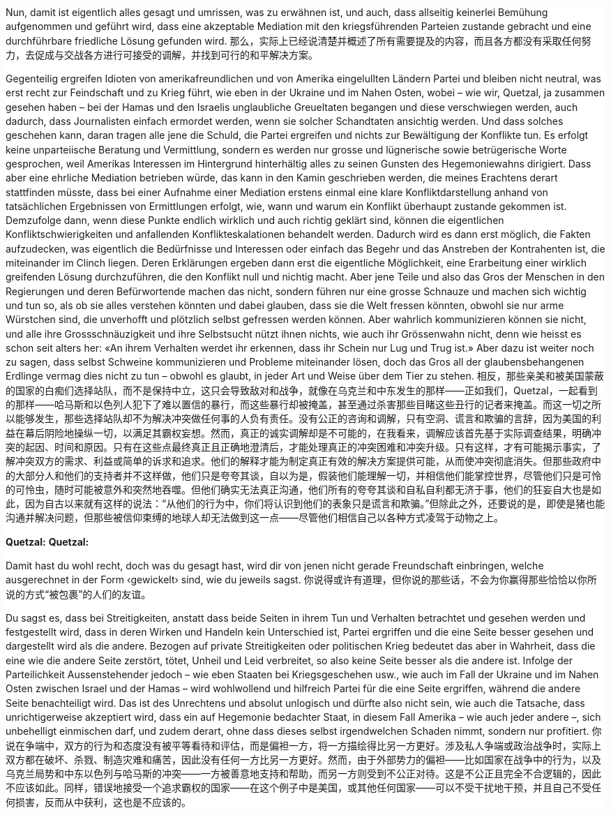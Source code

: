 Nun, damit ist eigentlich alles gesagt und umrissen, was zu erwähnen ist, und auch, dass allseitig keinerlei Bemühung aufgenommen und geführt wird, dass eine akzeptable Mediation mit den kriegsführenden Parteien zustande gebracht und eine durchführbare friedliche Lösung gefunden wird.
那么，实际上已经说清楚并概述了所有需要提及的内容，而且各方都没有采取任何努力，去促成与交战各方进行可接受的调解，并找到可行的和平解决方案。

Gegenteilig ergreifen Idioten von amerikafreundlichen und von Amerika eingelullten Ländern Partei und bleiben nicht neutral, was erst recht zur Feindschaft und zu Krieg führt, wie eben in der Ukraine und im Nahen Osten, wobei – wie wir, Quetzal, ja zusammen gesehen haben – bei der Hamas und den Israelis unglaubliche Greueltaten begangen und diese verschwiegen werden, auch dadurch, dass Journalisten einfach ermordet werden, wenn sie solcher Schandtaten ansichtig werden. Und dass solches geschehen kann, daran tragen alle jene die Schuld, die Partei ergreifen und nichts zur Bewältigung der Konflikte tun. Es erfolgt keine unparteiische Beratung und Vermittlung, sondern es werden nur grosse und lügnerische sowie betrügerische Worte gesprochen, weil Amerikas Interessen im Hintergrund hinterhältig alles zu seinen Gunsten des Hegemoniewahns dirigiert. Dass aber eine ehrliche Mediation betrieben würde, das kann in den Kamin geschrieben werden, die meines Erachtens derart stattfinden müsste, dass bei einer Aufnahme einer Mediation erstens einmal eine klare Konfliktdarstellung anhand von tatsächlichen Ergebnissen von Ermittlungen erfolgt, wie, wann und warum ein Konflikt überhaupt zustande gekommen ist. Demzufolge dann, wenn diese Punkte endlich wirklich und auch richtig geklärt sind, können die eigentlichen Konfliktschwierigkeiten und anfallenden Konflikteskalationen behandelt werden. Dadurch wird es dann erst möglich, die Fakten aufzudecken, was eigentlich die Bedürfnisse und Interessen oder einfach das Begehr und das Anstreben der Kontrahenten ist, die miteinander im Clinch liegen. Deren Erklärungen ergeben dann erst die eigentliche Möglichkeit, eine Erarbeitung einer wirklich greifenden Lösung durchzuführen, die den Konflikt null und nichtig macht. Aber jene Teile und also das Gros der Menschen in den Regierungen und deren Befürwortende machen das nicht, sondern führen nur eine grosse Schnauze und machen sich wichtig und tun so, als ob sie alles verstehen könnten und dabei glauben, dass sie die Welt fressen könnten, obwohl sie nur arme Würstchen sind, die unverhofft und plötzlich selbst gefressen werden können. Aber wahrlich kommunizieren können sie nicht, und alle ihre Grossschnäuzigkeit und ihre Selbstsucht nützt ihnen nichts, wie auch ihr Grössenwahn nicht, denn wie heisst es schon seit alters her: «An ihrem Verhalten werdet ihr erkennen, dass ihr Schein nur Lug und Trug ist.» Aber dazu ist weiter noch zu sagen, dass selbst Schweine kommunizieren und Probleme miteinander lösen, doch das Gros all der glaubensbehangenen Erdlinge vermag dies nicht zu tun – obwohl es glaubt, in jeder Art und Weise über dem Tier zu stehen.
相反，那些亲美和被美国蒙蔽的国家的白痴们选择站队，而不是保持中立，这只会导致敌对和战争，就像在乌克兰和中东发生的那样——正如我们，Quetzal，一起看到的那样——哈马斯和以色列人犯下了难以置信的暴行，而这些暴行却被掩盖，甚至通过杀害那些目睹这些丑行的记者来掩盖。而这一切之所以能够发生，那些选择站队却不为解决冲突做任何事的人负有责任。没有公正的咨询和调解，只有空洞、谎言和欺骗的言辞，因为美国的利益在幕后阴险地操纵一切，以满足其霸权妄想。然而，真正的诚实调解却是不可能的，在我看来，调解应该首先基于实际调查结果，明确冲突的起因、时间和原因。只有在这些点最终真正且正确地澄清后，才能处理真正的冲突困难和冲突升级。只有这样，才有可能揭示事实，了解冲突双方的需求、利益或简单的诉求和追求。他们的解释才能为制定真正有效的解决方案提供可能，从而使冲突彻底消失。但那些政府中的大部分人和他们的支持者并不这样做，他们只是夸夸其谈，自以为是，假装他们能理解一切，并相信他们能掌控世界，尽管他们只是可怜的可怜虫，随时可能被意外和突然地吞噬。但他们确实无法真正沟通，他们所有的夸夸其谈和自私自利都无济于事，他们的狂妄自大也是如此，因为自古以来就有这样的说法：“从他们的行为中，你们将认识到他们的表象只是谎言和欺骗。”但除此之外，还要说的是，即使是猪也能沟通并解决问题，但那些被信仰束缚的地球人却无法做到这一点——尽管他们相信自己以各种方式凌驾于动物之上。

**Quetzal:**
**Quetzal:**

Damit hast du wohl recht, doch was du gesagt hast, wird dir von jenen nicht gerade Freundschaft einbringen, welche ausgerechnet in der Form ‹gewickelt› sind, wie du jeweils sagst.
你说得或许有道理，但你说的那些话，不会为你赢得那些恰恰以你所说的方式“被包裹”的人们的友谊。

Du sagst es, dass bei Streitigkeiten, anstatt dass beide Seiten in ihrem Tun und Verhalten betrachtet und gesehen werden und festgestellt wird, dass in deren Wirken und Handeln kein Unterschied ist, Partei ergriffen und die eine Seite besser gesehen und dargestellt wird als die andere. Bezogen auf private Streitigkeiten oder politischen Krieg bedeutet das aber in Wahrheit, dass die eine wie die andere Seite zerstört, tötet, Unheil und Leid verbreitet, so also keine Seite besser als die andere ist. Infolge der Parteilichkeit Aussenstehender jedoch – wie eben Staaten bei Kriegsgeschehen usw., wie auch im Fall der Ukraine und im Nahen Osten zwischen Israel und der Hamas – wird wohlwollend und hilfreich Partei für die eine Seite ergriffen, während die andere Seite benachteiligt wird. Das ist des Unrechtens und absolut unlogisch und dürfte also nicht sein, wie auch die Tatsache, dass unrichtigerweise akzeptiert wird, dass ein auf Hegemonie bedachter Staat, in diesem Fall Amerika – wie auch jeder andere –, sich unbehelligt einmischen darf, und zudem derart, ohne dass dieses selbst irgendwelchen Schaden nimmt, sondern nur profitiert.
你说在争端中，双方的行为和态度没有被平等看待和评估，而是偏袒一方，将一方描绘得比另一方更好。涉及私人争端或政治战争时，实际上双方都在破坏、杀戮、制造灾难和痛苦，因此没有任何一方比另一方更好。然而，由于外部势力的偏袒——比如国家在战争中的行为，以及乌克兰局势和中东以色列与哈马斯的冲突——一方被善意地支持和帮助，而另一方则受到不公正对待。这是不公正且完全不合逻辑的，因此不应该如此。同样，错误地接受一个追求霸权的国家——在这个例子中是美国，或其他任何国家——可以不受干扰地干预，并且自己不受任何损害，反而从中获利，这也是不应该的。 
